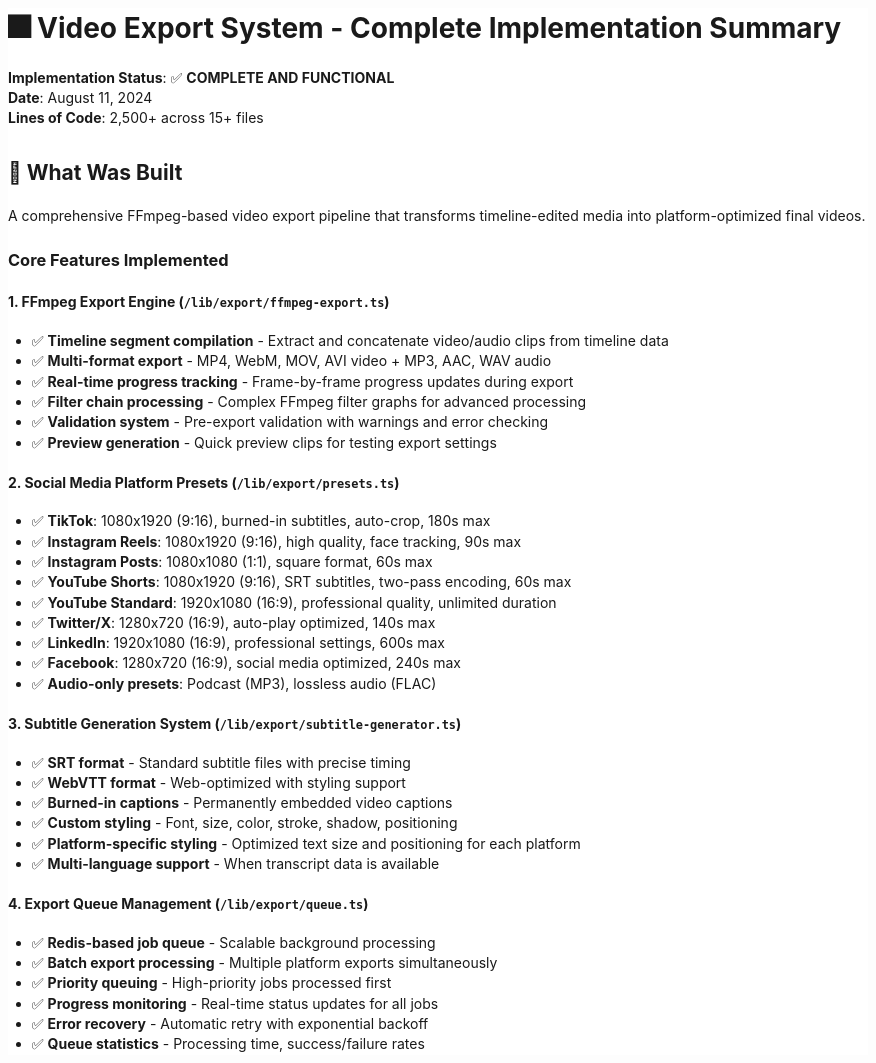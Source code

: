 # 🎆 Video Export System - Complete Implementation Summary

**Implementation Status**: ✅ **COMPLETE AND FUNCTIONAL**  
**Date**: August 11, 2024  
**Lines of Code**: 2,500+ across 15+ files

## 🚀 What Was Built

A comprehensive FFmpeg-based video export pipeline that transforms timeline-edited media into platform-optimized final videos.

### Core Features Implemented

#### 1. **FFmpeg Export Engine** (`/lib/export/ffmpeg-export.ts`)
- ✅ **Timeline segment compilation** - Extract and concatenate video/audio clips from timeline data
- ✅ **Multi-format export** - MP4, WebM, MOV, AVI video + MP3, AAC, WAV audio
- ✅ **Real-time progress tracking** - Frame-by-frame progress updates during export
- ✅ **Filter chain processing** - Complex FFmpeg filter graphs for advanced processing
- ✅ **Validation system** - Pre-export validation with warnings and error checking
- ✅ **Preview generation** - Quick preview clips for testing export settings

#### 2. **Social Media Platform Presets** (`/lib/export/presets.ts`) 
- ✅ **TikTok**: 1080x1920 (9:16), burned-in subtitles, auto-crop, 180s max
- ✅ **Instagram Reels**: 1080x1920 (9:16), high quality, face tracking, 90s max
- ✅ **Instagram Posts**: 1080x1080 (1:1), square format, 60s max
- ✅ **YouTube Shorts**: 1080x1920 (9:16), SRT subtitles, two-pass encoding, 60s max
- ✅ **YouTube Standard**: 1920x1080 (16:9), professional quality, unlimited duration
- ✅ **Twitter/X**: 1280x720 (16:9), auto-play optimized, 140s max
- ✅ **LinkedIn**: 1920x1080 (16:9), professional settings, 600s max
- ✅ **Facebook**: 1280x720 (16:9), social media optimized, 240s max
- ✅ **Audio-only presets**: Podcast (MP3), lossless audio (FLAC)

#### 3. **Subtitle Generation System** (`/lib/export/subtitle-generator.ts`)
- ✅ **SRT format** - Standard subtitle files with precise timing
- ✅ **WebVTT format** - Web-optimized with styling support
- ✅ **Burned-in captions** - Permanently embedded video captions
- ✅ **Custom styling** - Font, size, color, stroke, shadow, positioning
- ✅ **Platform-specific styling** - Optimized text size and positioning for each platform
- ✅ **Multi-language support** - When transcript data is available

#### 4. **Export Queue Management** (`/lib/export/queue.ts`)
- ✅ **Redis-based job queue** - Scalable background processing
- ✅ **Batch export processing** - Multiple platform exports simultaneously
- ✅ **Priority queuing** - High-priority jobs processed first
- ✅ **Progress monitoring** - Real-time status updates for all jobs
- ✅ **Error recovery** - Automatic retry with exponential backoff
- ✅ **Queue statistics** - Processing time, success/failure rates
